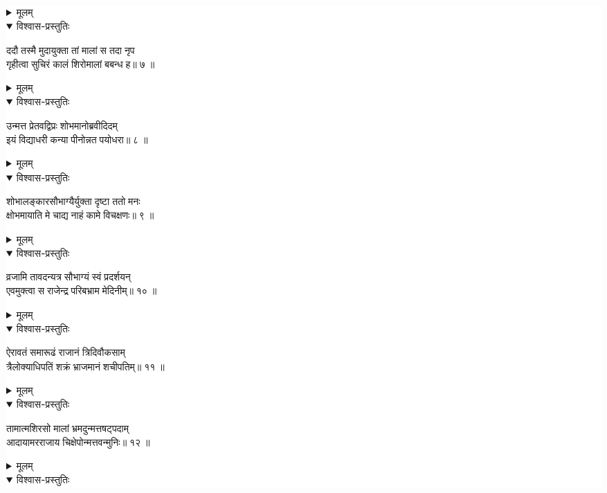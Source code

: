 <details><summary>मूलम्</summary></details>



<details open><summary>विश्वास-प्रस्तुतिः</summary>

ददौ तस्मै मुदायुक्ता तां मालां स तदा नृप  
गृहीत्वा सुचिरं कालं शिरोमालां बबन्ध ह॥ ७ ॥
</details>

<details><summary>मूलम्</summary></details>



<details open><summary>विश्वास-प्रस्तुतिः</summary>

उन्मत्त प्रेतवद्विप्रः शोभमानोब्रवीदिदम्  
इयं विद्याधरी कन्या पीनोन्नत पयोधरा॥ ८ ॥
</details>

<details><summary>मूलम्</summary></details>



<details open><summary>विश्वास-प्रस्तुतिः</summary>

शोभालङ्कारसौभाग्यैर्युक्ता दृष्टा ततो मनः  
क्षोभमायाति मे चाद्य नाहं कामे विचक्षणः॥ ९ ॥
</details>

<details><summary>मूलम्</summary></details>



<details open><summary>विश्वास-प्रस्तुतिः</summary>

व्रजामि तावदन्यत्र सौभाग्यं स्वं प्रदर्शयन्  
एवमुक्त्वा स राजेन्द्र परिबभ्राम मेदिनीम्॥ १० ॥
</details>

<details><summary>मूलम्</summary></details>



<details open><summary>विश्वास-प्रस्तुतिः</summary>

ऐरावतं समारूढं राजानं त्रिदिवौकसाम्  
त्रैलोक्याधिपतिं शक्रं भ्राजमानं शचीपतिम्॥ ११ ॥
</details>

<details><summary>मूलम्</summary></details>



<details open><summary>विश्वास-प्रस्तुतिः</summary>

तामात्मशिरसो मालां भ्रमदुन्मत्तषट्पदाम्  
आदायामरराजाय चिक्षेपोन्मत्तवन्मुनिः॥ १२ ॥
</details>

<details><summary>मूलम्</summary></details>



<details open><summary>विश्वास-प्रस्तुतिः</summary>
